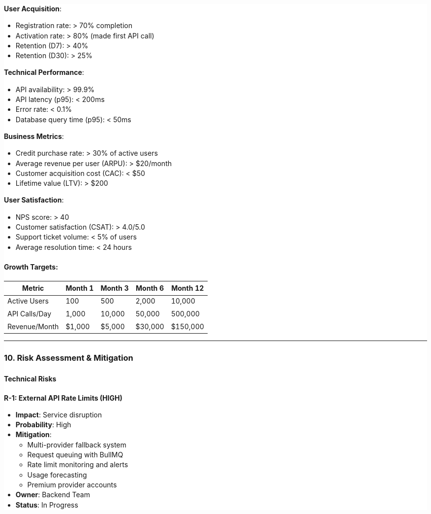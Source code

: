 **User Acquisition**:

- Registration rate: > 70% completion
- Activation rate: > 80% (made first API call)
- Retention (D7): > 40%
- Retention (D30): > 25%

**Technical Performance**:

- API availability: > 99.9%
- API latency (p95): < 200ms
- Error rate: < 0.1%
- Database query time (p95): < 50ms

**Business Metrics**:

- Credit purchase rate: > 30% of active users
- Average revenue per user (ARPU): > $20/month
- Customer acquisition cost (CAC): < $50
- Lifetime value (LTV): > $200

**User Satisfaction**:

- NPS score: > 40
- Customer satisfaction (CSAT): > 4.0/5.0
- Support ticket volume: < 5% of users
- Average resolution time: < 24 hours

#### Growth Targets:

| Metric        | Month 1 | Month 3 | Month 6 | Month 12 |
| ------------- | ------- | ------- | ------- | -------- |
| Active Users  | 100     | 500     | 2,000   | 10,000   |
| API Calls/Day | 1,000   | 10,000  | 50,000  | 500,000  |
| Revenue/Month | $1,000  | $5,000  | $30,000 | $150,000 |

---

### 10. Risk Assessment & Mitigation

#### Technical Risks

**R-1: External API Rate Limits (HIGH)**

- **Impact**: Service disruption
- **Probability**: High
- **Mitigation**:
  - Multi-provider fallback system
  - Request queuing with BullMQ
  - Rate limit monitoring and alerts
  - Usage forecasting
  - Premium provider accounts
- **Owner**: Backend Team
- **Status**: In Progress
